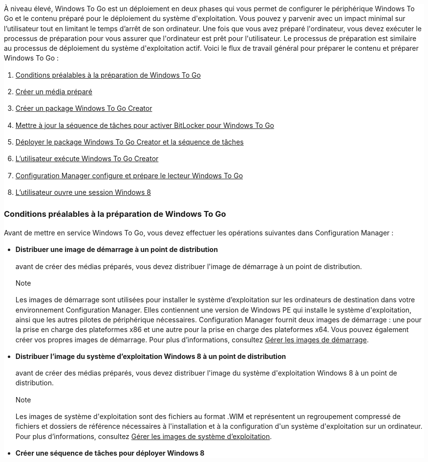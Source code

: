  À niveau élevé, Windows To Go est un déploiement en deux phases qui vous permet de configurer le périphérique Windows To Go et le contenu préparé pour le déploiement du système d'exploitation. Vous pouvez y parvenir avec un impact minimal sur l’utilisateur tout en limitant le temps d’arrêt de son ordinateur. Une fois que vous avez préparé l'ordinateur, vous devez exécuter le processus de préparation pour vous assurer que l'ordinateur est prêt pour l'utilisateur. Le processus de préparation est similaire au processus de déploiement du système d'exploitation actif. Voici le flux de travail général pour préparer le contenu et préparer Windows To Go :  

1.  [Conditions préalables à la préparation de Windows To Go](#BKMK_Prereqs)  

2.  [Créer un média préparé](#BKMK_CreatePrestagedMedia)  

3.  [Créer un package Windows To Go Creator](#BKMK_CreatePackage)  

4.  [Mettre à jour la séquence de tâches pour activer BitLocker pour Windows To Go](#BKMK_UpdateTaskSequence)  

5.  [Déployer le package Windows To Go Creator et la séquence de tâches](#BKMK_Deployments)  

6.  [L’utilisateur exécute Windows To Go Creator](#BKMK_UserExperience)  

7.  [Configuration Manager configure et prépare le lecteur Windows To Go](#BKMK_ConfigureStageDrive)  

8.  [L’utilisateur ouvre une session Windows 8](#BKMK_UserLogsIn)  

###  <a name="a-namebkmkprereqsa-prerequisites-to-provision-windows-to-go"></a><a name="BKMK_Prereqs"></a> Conditions préalables à la préparation de Windows To Go  
 Avant de mettre en service Windows To Go, vous devez effectuer les opérations suivantes dans Configuration Manager :  

-   **Distribuer une image de démarrage à un point de distribution**  

     avant de créer des médias préparés, vous devez distribuer l'image de démarrage à un point de distribution.  

    > [!NOTE]  
    >  Les images de démarrage sont utilisées pour installer le système d’exploitation sur les ordinateurs de destination dans votre environnement Configuration Manager. Elles contiennent une version de Windows PE qui installe le système d'exploitation, ainsi que les autres pilotes de périphérique nécessaires. Configuration Manager fournit deux images de démarrage : une pour la prise en charge des plateformes x86 et une autre pour la prise en charge des plateformes x64. Vous pouvez également créer vos propres images de démarrage. Pour plus d’informations, consultez [Gérer les images de démarrage](../get-started/manage-boot-images.md).  

-   **Distribuer l’image du système d’exploitation Windows 8 à un point de distribution**  

     avant de créer des médias préparés, vous devez distribuer l'image du système d'exploitation Windows 8 à un point de distribution.  

    > [!NOTE]  
    >  Les images de système d'exploitation sont des fichiers au format .WIM et représentent un regroupement compressé de fichiers et dossiers de référence nécessaires à l'installation et à la configuration d'un système d'exploitation sur un ordinateur. Pour plus d’informations, consultez [Gérer les images de système d’exploitation](../get-started/manage-operating-system-images.md).  

-   **Créer une séquence de tâches pour déployer Windows 8**  
